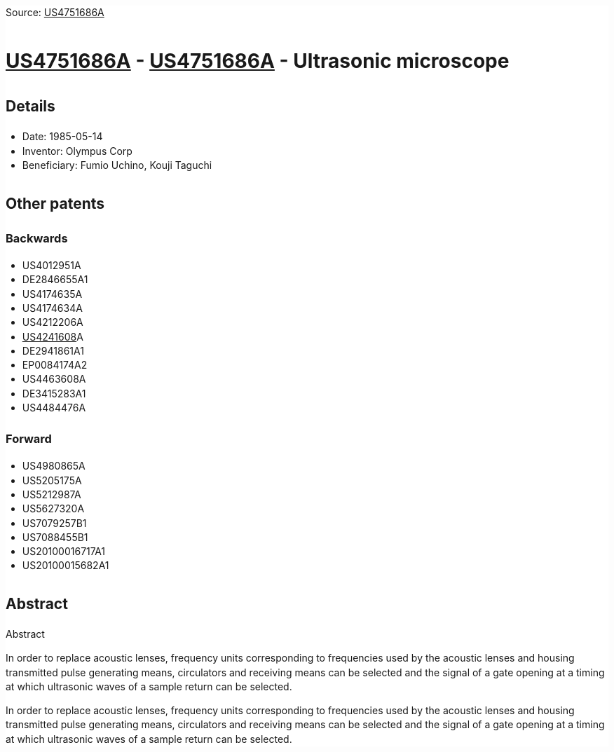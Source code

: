 Source: [US4751686A](https://patents.google.com/patent/US4751686A)

# [US4751686A](US4751686A.md) - [US4751686A](US4751686A.md) - Ultrasonic microscope

## Details

* Date: 1985-05-14
* Inventor: Olympus Corp
* Beneficiary: Fumio Uchino, Kouji Taguchi

## Other patents

### Backwards
 * US4012951A
 * DE2846655A1
 * US4174635A
 * US4174634A
 * US4212206A
 * [US4241608](US4241608.md)A
 * DE2941861A1
 * EP0084174A2
 * US4463608A
 * DE3415283A1
 * US4484476A
### Forward
 * US4980865A
 * US5205175A
 * US5212987A
 * US5627320A
 * US7079257B1
 * US7088455B1
 * US20100016717A1
 * US20100015682A1
## Abstract

Abstract

In order to replace acoustic lenses, frequency units corresponding to frequencies used by the acoustic lenses and housing transmitted pulse generating means, circulators and receiving means can be selected and the signal of a gate opening at a timing at which ultrasonic waves of a sample return can be selected.



In order to replace acoustic lenses, frequency units corresponding to frequencies used by the acoustic lenses and housing transmitted pulse generating means, circulators and receiving means can be selected and the signal of a gate opening at a timing at which ultrasonic waves of a sample return can be selected.
